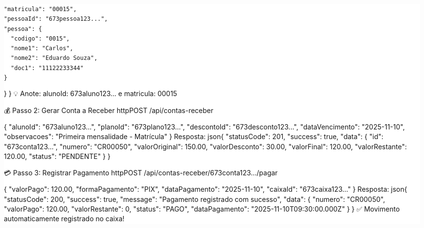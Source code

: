     "matricula": "00015",
    "pessoaId": "673pessoa123...",
    "pessoa": {
      "codigo": "0015",
      "nome1": "Carlos",
      "nome2": "Eduardo Souza",
      "doc1": "11122233344"
    }
  }
}
💡 Anote: alunoId: 673aluno123... e matricula: 00015

💰 Passo 2: Gerar Conta a Receber
httpPOST /api/contas-receber

{
  "alunoId": "673aluno123...",
  "planoId": "673plano123...",
  "descontoId": "673desconto123...",
  "dataVencimento": "2025-11-10",
  "observacoes": "Primeira mensalidade - Matrícula"
}
Resposta:
json{
  "statusCode": 201,
  "success": true,
  "data": {
    "id": "673conta123...",
    "numero": "CR00050",
    "valorOriginal": 150.00,
    "valorDesconto": 30.00,
    "valorFinal": 120.00,
    "valorRestante": 120.00,
    "status": "PENDENTE"
  }
}

💳 Passo 3: Registrar Pagamento
httpPOST /api/contas-receber/673conta123.../pagar

{
  "valorPago": 120.00,
  "formaPagamento": "PIX",
  "dataPagamento": "2025-11-10",
  "caixaId": "673caixa123..."
}
Resposta:
json{
  "statusCode": 200,
  "success": true,
  "message": "Pagamento registrado com sucesso",
  "data": {
    "numero": "CR00050",
    "valorPago": 120.00,
    "valorRestante": 0,
    "status": "PAGO",
    "dataPagamento": "2025-11-10T09:30:00.000Z"
  }
}
✅ Movimento automaticamente registrado no caixa!
